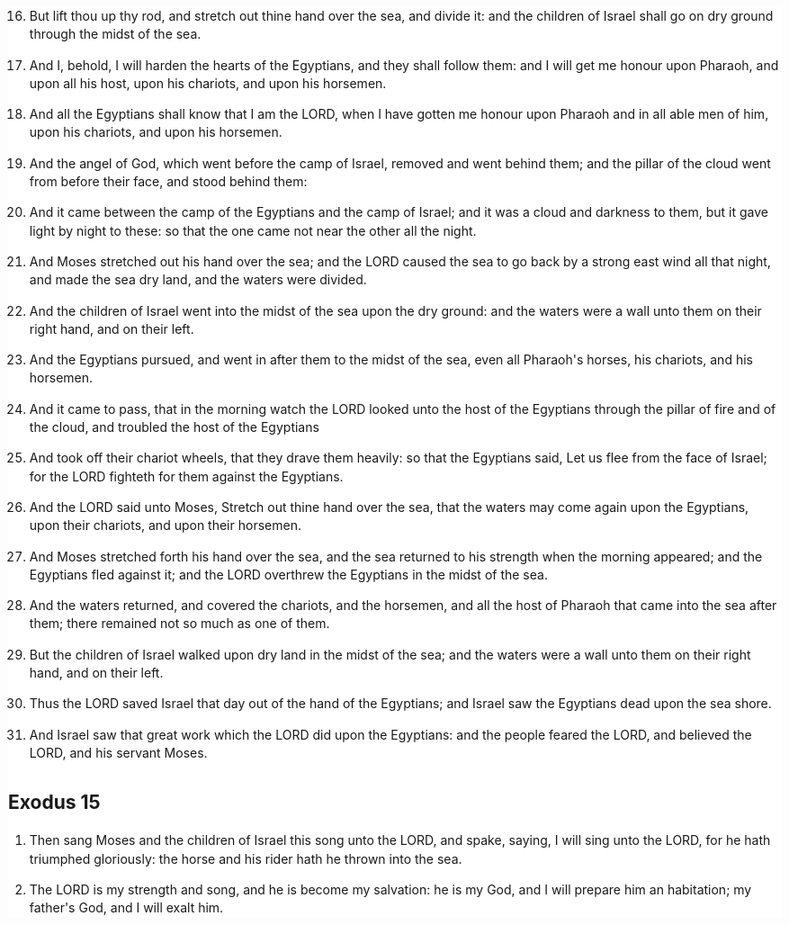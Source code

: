 16. But lift thou up thy rod, and stretch out thine hand over the sea, and divide it: and the children of Israel shall go on dry ground through the midst of the sea.

17. And I, behold, I will harden the hearts of the Egyptians, and they shall follow them: and I will get me honour upon Pharaoh, and upon all his host, upon his chariots, and upon his horsemen.

18. And all the Egyptians shall know that I am the LORD, when I have gotten me honour upon Pharaoh and in all able men of him, upon his chariots, and upon his horsemen.

19. And the angel of God, which went before the camp of Israel, removed and went behind them; and the pillar of the cloud went from before their face, and stood behind them:

20. And it came between the camp of the Egyptians and the camp of Israel; and it was a cloud and darkness to them, but it gave light by night to these: so that the one came not near the other all the night.

21. And Moses stretched out his hand over the sea; and the LORD caused the sea to go back by a strong east wind all that night, and made the sea dry land, and the waters were divided.

22. And the children of Israel went into the midst of the sea upon the dry ground: and the waters were a wall unto them on their right hand, and on their left.

23. And the Egyptians pursued, and went in after them to the midst of the sea, even all Pharaoh's horses, his chariots, and his horsemen.

24. And it came to pass, that in the morning watch the LORD looked unto the host of the Egyptians through the pillar of fire and of the cloud, and troubled the host of the Egyptians

25. And took off their chariot wheels, that they drave them heavily: so that the Egyptians said, Let us flee from the face of Israel; for the LORD fighteth for them against the Egyptians.

26. And the LORD said unto Moses, Stretch out thine hand over the sea, that the waters may come again upon the Egyptians, upon their chariots, and upon their horsemen.

27. And Moses stretched forth his hand over the sea, and the sea returned to his strength when the morning appeared; and the Egyptians fled against it; and the LORD overthrew the Egyptians in the midst of the sea.

28. And the waters returned, and covered the chariots, and the horsemen, and all the host of Pharaoh that came into the sea after them; there remained not so much as one of them.

29. But the children of Israel walked upon dry land in the midst of the sea; and the waters were a wall unto them on their right hand, and on their left.

30. Thus the LORD saved Israel that day out of the hand of the Egyptians; and Israel saw the Egyptians dead upon the sea shore.

31. And Israel saw that great work which the LORD did upon the Egyptians: and the people feared the LORD, and believed the LORD, and his servant Moses.  

## Exodus 15

1. Then sang Moses and the children of Israel this song unto the LORD, and spake, saying, I will sing unto the LORD, for he hath triumphed gloriously: the horse and his rider hath he thrown into the sea.

2. The LORD is my strength and song, and he is become my salvation: he is my God, and I will prepare him an habitation; my father's God, and I will exalt him.

